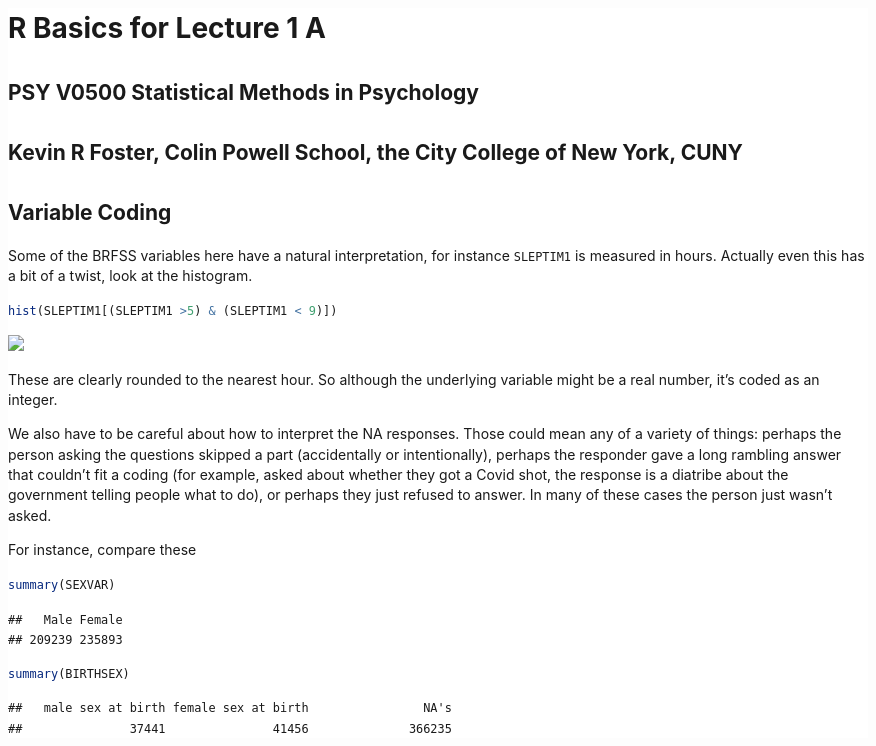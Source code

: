 R Basics for Lecture 1 A
================

## PSY V0500 Statistical Methods in Psychology

## Kevin R Foster, Colin Powell School, the City College of New York, CUNY

## Variable Coding

Some of the BRFSS variables here have a natural interpretation, for
instance `SLEPTIM1` is measured in hours. Actually even this has a bit
of a twist, look at the histogram.

``` r
hist(SLEPTIM1[(SLEPTIM1 >5) & (SLEPTIM1 < 9)])
```

![](lecture_1A_BRFSS_files/figure-gfm/unnamed-chunk-2-1.png)

These are clearly rounded to the nearest hour. So although the
underlying variable might be a real number, it’s coded as an integer.

We also have to be careful about how to interpret the NA responses.
Those could mean any of a variety of things: perhaps the person asking
the questions skipped a part (accidentally or intentionally), perhaps
the responder gave a long rambling answer that couldn’t fit a coding
(for example, asked about whether they got a Covid shot, the response is
a diatribe about the government telling people what to do), or perhaps
they just refused to answer. In many of these cases the person just
wasn’t asked.

For instance, compare these

``` r
summary(SEXVAR)
```

    ##   Male Female 
    ## 209239 235893

``` r
summary(BIRTHSEX)
```

    ##   male sex at birth female sex at birth                NA's 
    ##               37441               41456              366235
